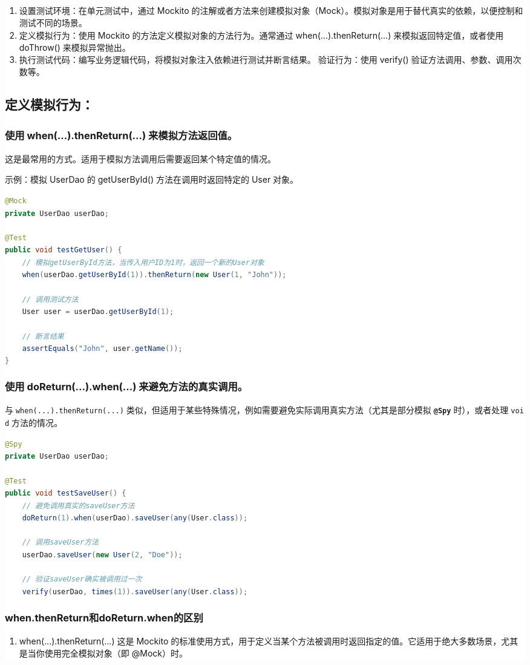 1. 设置测试环境：在单元测试中，通过 Mockito 的注解或者方法来创建模拟对象（Mock）。模拟对象是用于替代真实的依赖，以便控制和测试不同的场景。
2. 定义模拟行为：使用 Mockito 的方法定义模拟对象的方法行为。通常通过 when(...).thenReturn(...) 来模拟返回特定值，或者使用 doThrow() 来模拟异常抛出。
3. 执行测试代码：编写业务逻辑代码，将模拟对象注入依赖进行测试并断言结果。
验证行为：使用 verify() 验证方法调用、参数、调用次数等。

## 定义模拟行为：

### 使用 when(...).thenReturn(...) 来模拟方法返回值。

这是最常用的方式。适用于模拟方法调用后需要返回某个特定值的情况。

示例：模拟 UserDao 的 getUserById() 方法在调用时返回特定的 User 对象。

```java
@Mock
private UserDao userDao;

@Test
public void testGetUser() {
    // 模拟getUserById方法，当传入用户ID为1时，返回一个新的User对象
    when(userDao.getUserById(1)).thenReturn(new User(1, "John"));

    // 调用测试方法
    User user = userDao.getUserById(1);

    // 断言结果
    assertEquals("John", user.getName());
}
```

### 使用 doReturn(...).when(...) 来避免方法的真实调用。

与 `when(...).thenReturn(...)` 类似，但适用于某些特殊情况，例如需要避免实际调用真实方法（尤其是部分模拟 **`@Spy`** 时），或者处理 `void` 方法的情况。

```java
@Spy
private UserDao userDao;

@Test
public void testSaveUser() {
    // 避免调用真实的saveUser方法
    doReturn(1).when(userDao).saveUser(any(User.class));

    // 调用saveUser方法
    userDao.saveUser(new User(2, "Doe"));

    // 验证saveUser确实被调用过一次
    verify(userDao, times(1)).saveUser(any(User.class));
```

### when.thenReturn和doReturn.when的区别

1. when(...).thenReturn(...)
这是 Mockito 的标准使用方式，用于定义当某个方法被调用时返回指定的值。它适用于绝大多数场景，尤其是当你使用完全模拟对象（即 @Mock）时。
    